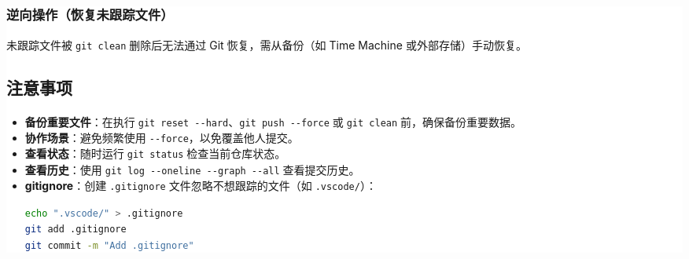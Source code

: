### 逆向操作（恢复未跟踪文件）
未跟踪文件被 `git clean` 删除后无法通过 Git 恢复，需从备份（如 Time Machine 或外部存储）手动恢复。

## 注意事项
- **备份重要文件**：在执行 `git reset --hard`、`git push --force` 或 `git clean` 前，确保备份重要数据。
- **协作场景**：避免频繁使用 `--force`，以免覆盖他人提交。
- **查看状态**：随时运行 `git status` 检查当前仓库状态。
- **查看历史**：使用 `git log --oneline --graph --all` 查看提交历史。
- **gitignore**：创建 `.gitignore` 文件忽略不想跟踪的文件（如 `.vscode/`）：
  ```bash
  echo ".vscode/" > .gitignore
  git add .gitignore
  git commit -m "Add .gitignore"
  ```